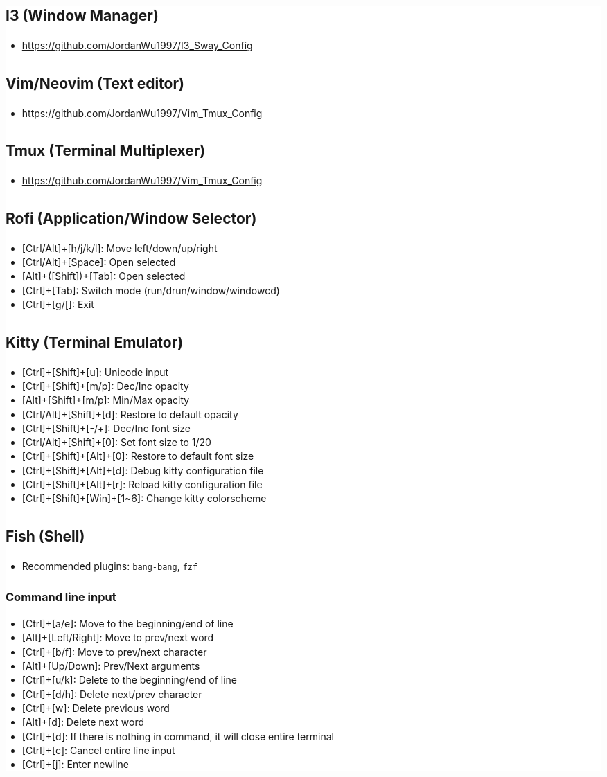 ## I3 (Window Manager)

- https://github.com/JordanWu1997/I3_Sway_Config

## Vim/Neovim (Text editor)

- https://github.com/JordanWu1997/Vim_Tmux_Config

## Tmux (Terminal Multiplexer)

- https://github.com/JordanWu1997/Vim_Tmux_Config

## Rofi (Application/Window Selector)

- \[Ctrl/Alt\]+\[h/j/k/l\]: Move left/down/up/right
- \[Ctrl/Alt\]+\[Space\]: Open selected
- \[Alt\]+(\[Shift\])+\[Tab\]: Open selected
- \[Ctrl\]+\[Tab\]: Switch mode (run/drun/window/windowcd)
- \[Ctrl\]+\[g/\[\]: Exit

## Kitty (Terminal Emulator)

- \[Ctrl\]+\[Shift\]+\[u\]: Unicode input
- \[Ctrl\]+\[Shift\]+\[m/p\]: Dec/Inc opacity
- \[Alt\]+\[Shift\]+\[m/p\]: Min/Max opacity
- \[Ctrl/Alt\]+\[Shift\]+\[d\]: Restore to default opacity
- \[Ctrl\]+\[Shift\]+\[-/+\]: Dec/Inc font size
- \[Ctrl/Alt\]+\[Shift\]+\[0\]: Set font size to 1/20
- \[Ctrl\]+\[Shift\]+\[Alt\]+\[0\]: Restore to default font size
- \[Ctrl\]+\[Shift\]+\[Alt\]+\[d\]: Debug kitty configuration file
- \[Ctrl\]+\[Shift\]+\[Alt\]+\[r\]: Reload kitty configuration file
- \[Ctrl\]+\[Shift\]+\[Win\]+\[1~6\]: Change kitty colorscheme

## Fish (Shell)

- Recommended plugins: `bang-bang`, `fzf`

### Command line input

- \[Ctrl\]+\[a/e\]: Move to the beginning/end of line
- \[Alt\]+\[Left/Right\]: Move to prev/next word
- \[Ctrl\]+\[b/f\]: Move to prev/next character
- \[Alt\]+\[Up/Down\]: Prev/Next arguments
- \[Ctrl\]+\[u/k\]: Delete to the beginning/end of line
- \[Ctrl\]+\[d/h\]: Delete next/prev character
- \[Ctrl\]+\[w\]: Delete previous word
- \[Alt\]+\[d\]: Delete next word
- \[Ctrl\]+\[d\]: If there is nothing in command, it will close entire terminal
- \[Ctrl\]+\[c\]: Cancel entire line input
- \[Ctrl\]+\[j\]: Enter newline
